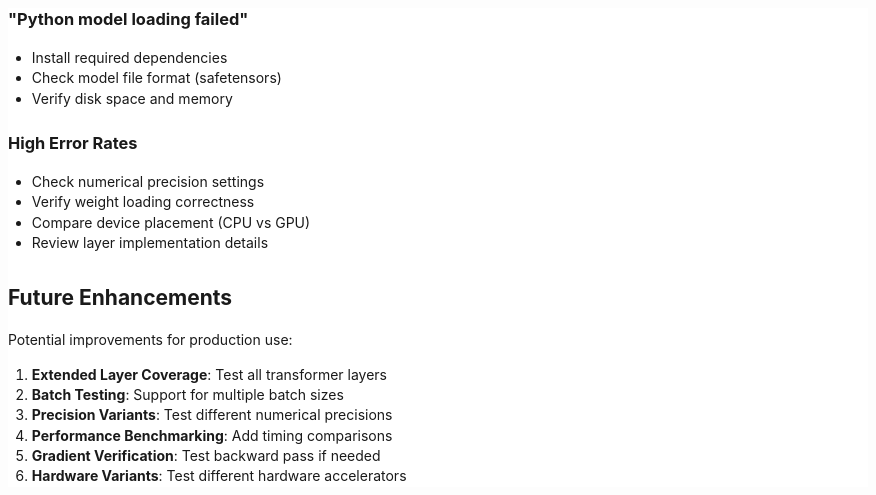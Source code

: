 ### "Python model loading failed"
- Install required dependencies
- Check model file format (safetensors)
- Verify disk space and memory

### High Error Rates
- Check numerical precision settings
- Verify weight loading correctness
- Compare device placement (CPU vs GPU)
- Review layer implementation details

## Future Enhancements

Potential improvements for production use:

1. **Extended Layer Coverage**: Test all transformer layers
2. **Batch Testing**: Support for multiple batch sizes
3. **Precision Variants**: Test different numerical precisions
4. **Performance Benchmarking**: Add timing comparisons
5. **Gradient Verification**: Test backward pass if needed
6. **Hardware Variants**: Test different hardware accelerators